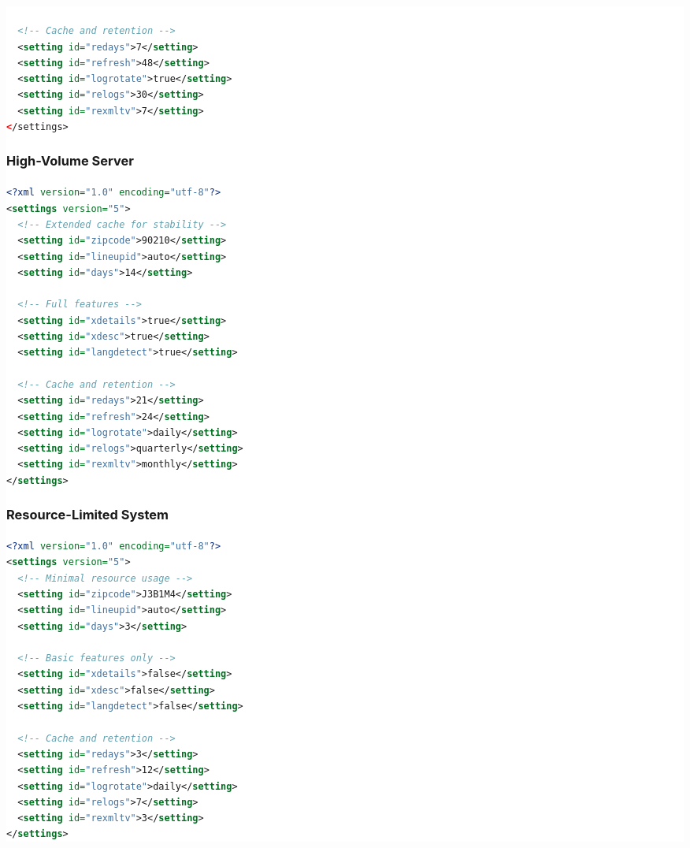 ```xml

  <!-- Cache and retention -->
  <setting id="redays">7</setting>
  <setting id="refresh">48</setting>
  <setting id="logrotate">true</setting>
  <setting id="relogs">30</setting>
  <setting id="rexmltv">7</setting>
</settings>
```

### High-Volume Server
```xml
<?xml version="1.0" encoding="utf-8"?>
<settings version="5">
  <!-- Extended cache for stability -->
  <setting id="zipcode">90210</setting>
  <setting id="lineupid">auto</setting>
  <setting id="days">14</setting>

  <!-- Full features -->
  <setting id="xdetails">true</setting>
  <setting id="xdesc">true</setting>
  <setting id="langdetect">true</setting>
  
  <!-- Cache and retention -->
  <setting id="redays">21</setting>
  <setting id="refresh">24</setting>
  <setting id="logrotate">daily</setting>
  <setting id="relogs">quarterly</setting>
  <setting id="rexmltv">monthly</setting>
</settings>
```

### Resource-Limited System
```xml
<?xml version="1.0" encoding="utf-8"?>
<settings version="5">
  <!-- Minimal resource usage -->
  <setting id="zipcode">J3B1M4</setting>
  <setting id="lineupid">auto</setting>
  <setting id="days">3</setting>

  <!-- Basic features only -->
  <setting id="xdetails">false</setting>
  <setting id="xdesc">false</setting>
  <setting id="langdetect">false</setting>
  
  <!-- Cache and retention -->
  <setting id="redays">3</setting>
  <setting id="refresh">12</setting>
  <setting id="logrotate">daily</setting>
  <setting id="relogs">7</setting>
  <setting id="rexmltv">3</setting>
</settings>
```
